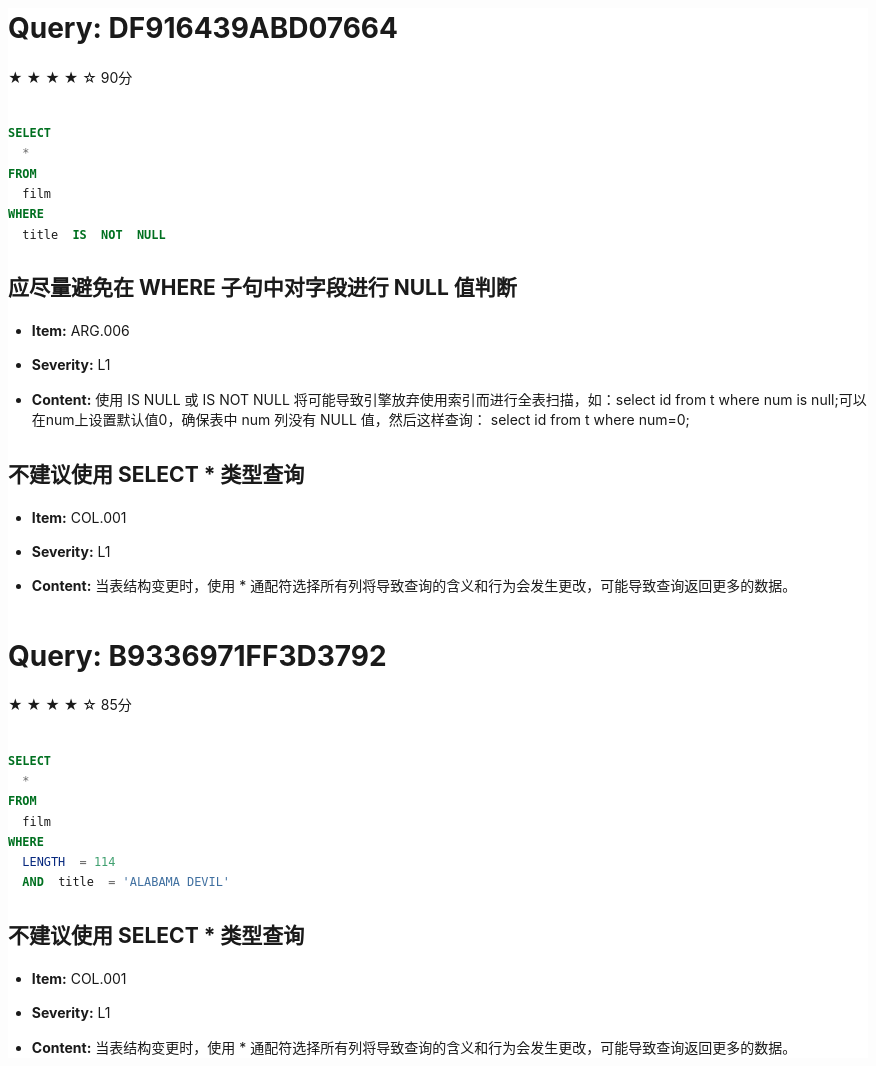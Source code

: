 # Query: DF916439ABD07664

★ ★ ★ ★ ☆ 90分

```sql

SELECT  
  * 
FROM  
  film  
WHERE  
  title  IS  NOT  NULL
```

##  应尽量避免在 WHERE 子句中对字段进行 NULL 值判断

* **Item:**  ARG.006

* **Severity:**  L1

* **Content:**  使用 IS NULL 或 IS NOT NULL 将可能导致引擎放弃使用索引而进行全表扫描，如：select id from t where num is null;可以在num上设置默认值0，确保表中 num 列没有 NULL 值，然后这样查询： select id from t where num=0;

##  不建议使用 SELECT * 类型查询

* **Item:**  COL.001

* **Severity:**  L1

* **Content:**  当表结构变更时，使用 \* 通配符选择所有列将导致查询的含义和行为会发生更改，可能导致查询返回更多的数据。

# Query: B9336971FF3D3792

★ ★ ★ ★ ☆ 85分

```sql

SELECT  
  * 
FROM  
  film  
WHERE  
  LENGTH  = 114  
  AND  title  = 'ALABAMA DEVIL'
```

##  不建议使用 SELECT * 类型查询

* **Item:**  COL.001

* **Severity:**  L1

* **Content:**  当表结构变更时，使用 \* 通配符选择所有列将导致查询的含义和行为会发生更改，可能导致查询返回更多的数据。

